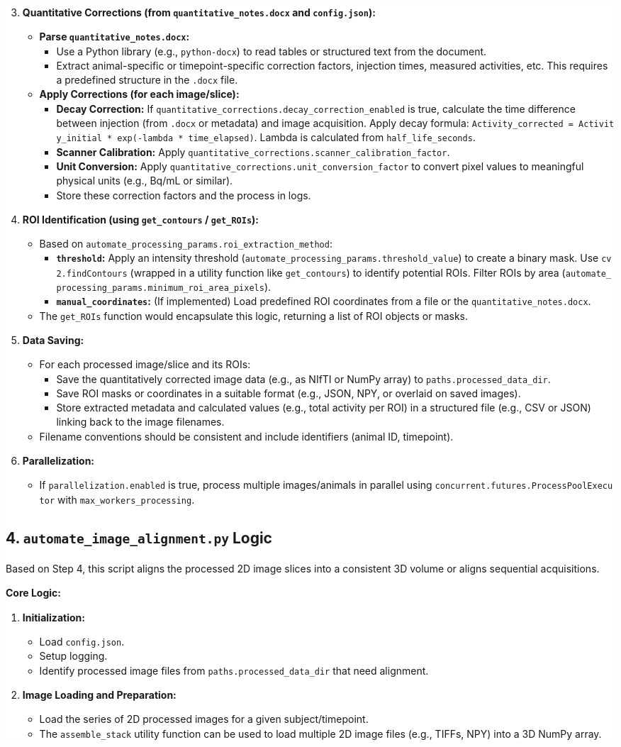 3.  **Quantitative Corrections (from `quantitative_notes.docx` and `config.json`):**
    *   **Parse `quantitative_notes.docx`:**
        *   Use a Python library (e.g., `python-docx`) to read tables or structured text from the document.
        *   Extract animal-specific or timepoint-specific correction factors, injection times, measured activities, etc. This requires a predefined structure in the `.docx` file.
    *   **Apply Corrections (for each image/slice):**
        *   **Decay Correction:** If `quantitative_corrections.decay_correction_enabled` is true, calculate the time difference between injection (from `.docx` or metadata) and image acquisition. Apply decay formula: `Activity_corrected = Activity_initial * exp(-lambda * time_elapsed)`. Lambda is calculated from `half_life_seconds`.
        *   **Scanner Calibration:** Apply `quantitative_corrections.scanner_calibration_factor`.
        *   **Unit Conversion:** Apply `quantitative_corrections.unit_conversion_factor` to convert pixel values to meaningful physical units (e.g., Bq/mL or similar).
        *   Store these correction factors and the process in logs.

4.  **ROI Identification (using `get_contours` / `get_ROIs`):**
    *   Based on `automate_processing_params.roi_extraction_method`:
        *   **`threshold`:** Apply an intensity threshold (`automate_processing_params.threshold_value`) to create a binary mask. Use `cv2.findContours` (wrapped in a utility function like `get_contours`) to identify potential ROIs. Filter ROIs by area (`automate_processing_params.minimum_roi_area_pixels`).
        *   **`manual_coordinates`:** (If implemented) Load predefined ROI coordinates from a file or the `quantitative_notes.docx`.
    *   The `get_ROIs` function would encapsulate this logic, returning a list of ROI objects or masks.

5.  **Data Saving:**
    *   For each processed image/slice and its ROIs:
        *   Save the quantitatively corrected image data (e.g., as NIfTI or NumPy array) to `paths.processed_data_dir`.
        *   Save ROI masks or coordinates in a suitable format (e.g., JSON, NPY, or overlaid on saved images).
        *   Store extracted metadata and calculated values (e.g., total activity per ROI) in a structured file (e.g., CSV or JSON) linking back to the image filenames.
    *   Filename conventions should be consistent and include identifiers (animal ID, timepoint).

6.  **Parallelization:**
    *   If `parallelization.enabled` is true, process multiple images/animals in parallel using `concurrent.futures.ProcessPoolExecutor` with `max_workers_processing`.

## 4. `automate_image_alignment.py` Logic

Based on Step 4, this script aligns the processed 2D image slices into a consistent 3D volume or aligns sequential acquisitions.

**Core Logic:**

1.  **Initialization:**
    *   Load `config.json`.
    *   Setup logging.
    *   Identify processed image files from `paths.processed_data_dir` that need alignment.

2.  **Image Loading and Preparation:**
    *   Load the series of 2D processed images for a given subject/timepoint.
    *   The `assemble_stack` utility function can be used to load multiple 2D image files (e.g., TIFFs, NPY) into a 3D NumPy array.

